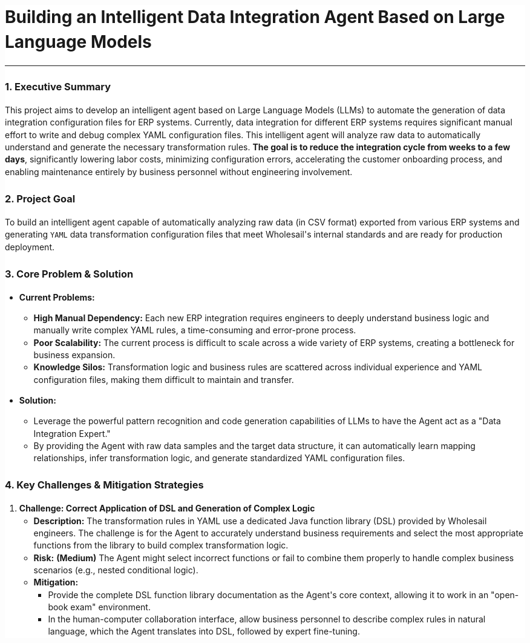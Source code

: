 # Building an Intelligent Data Integration Agent Based on Large Language Models

---

### 1. Executive Summary

This project aims to develop an intelligent agent based on Large Language Models (LLMs) to automate the generation of data integration configuration files for ERP systems. Currently, data integration for different ERP systems requires significant manual effort to write and debug complex YAML configuration files. This intelligent agent will analyze raw data to automatically understand and generate the necessary transformation rules. **The goal is to reduce the integration cycle from weeks to a few days**, significantly lowering labor costs, minimizing configuration errors, accelerating the customer onboarding process, and enabling maintenance entirely by business personnel without engineering involvement.

### 2. Project Goal

To build an intelligent agent capable of automatically analyzing raw data (in CSV format) exported from various ERP systems and generating `YAML` data transformation configuration files that meet Wholesail's internal standards and are ready for production deployment.

### 3. Core Problem & Solution

*   **Current Problems:**
    *   **High Manual Dependency:** Each new ERP integration requires engineers to deeply understand business logic and manually write complex YAML rules, a time-consuming and error-prone process.
    *   **Poor Scalability:** The current process is difficult to scale across a wide variety of ERP systems, creating a bottleneck for business expansion.
    *   **Knowledge Silos:** Transformation logic and business rules are scattered across individual experience and YAML configuration files, making them difficult to maintain and transfer.

*   **Solution:**
    *   Leverage the powerful pattern recognition and code generation capabilities of LLMs to have the Agent act as a "Data Integration Expert."
    *   By providing the Agent with raw data samples and the target data structure, it can automatically learn mapping relationships, infer transformation logic, and generate standardized YAML configuration files.

### 4. Key Challenges & Mitigation Strategies

1.  **Challenge: Correct Application of DSL and Generation of Complex Logic**
    *   **Description:** The transformation rules in YAML use a dedicated Java function library (DSL) provided by Wholesail engineers. The challenge is for the Agent to accurately understand business requirements and select the most appropriate functions from the library to build complex transformation logic.
    *   **Risk:** **(Medium)** The Agent might select incorrect functions or fail to combine them properly to handle complex business scenarios (e.g., nested conditional logic).
    *   **Mitigation:**
        *   Provide the complete DSL function library documentation as the Agent's core context, allowing it to work in an "open-book exam" environment.
        *   In the human-computer collaboration interface, allow business personnel to describe complex rules in natural language, which the Agent translates into DSL, followed by expert fine-tuning.
